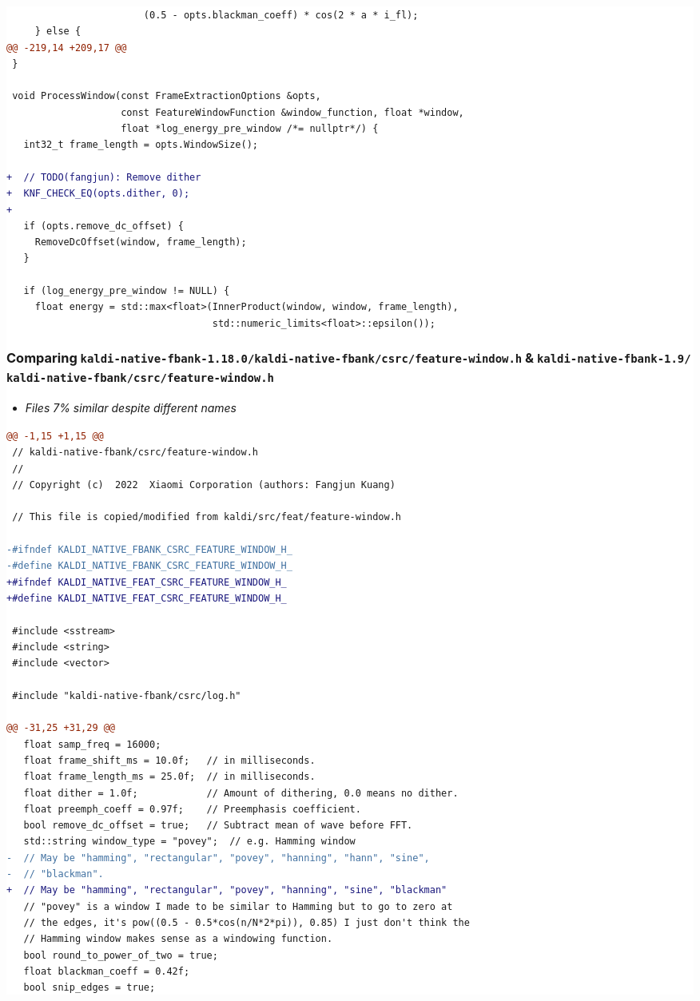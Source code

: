 ```diff
                        (0.5 - opts.blackman_coeff) * cos(2 * a * i_fl);
     } else {
@@ -219,14 +209,17 @@
 }
 
 void ProcessWindow(const FrameExtractionOptions &opts,
                    const FeatureWindowFunction &window_function, float *window,
                    float *log_energy_pre_window /*= nullptr*/) {
   int32_t frame_length = opts.WindowSize();
 
+  // TODO(fangjun): Remove dither
+  KNF_CHECK_EQ(opts.dither, 0);
+
   if (opts.remove_dc_offset) {
     RemoveDcOffset(window, frame_length);
   }
 
   if (log_energy_pre_window != NULL) {
     float energy = std::max<float>(InnerProduct(window, window, frame_length),
                                    std::numeric_limits<float>::epsilon());
```

### Comparing `kaldi-native-fbank-1.18.0/kaldi-native-fbank/csrc/feature-window.h` & `kaldi-native-fbank-1.9/kaldi-native-fbank/csrc/feature-window.h`

 * *Files 7% similar despite different names*

```diff
@@ -1,15 +1,15 @@
 // kaldi-native-fbank/csrc/feature-window.h
 //
 // Copyright (c)  2022  Xiaomi Corporation (authors: Fangjun Kuang)
 
 // This file is copied/modified from kaldi/src/feat/feature-window.h
 
-#ifndef KALDI_NATIVE_FBANK_CSRC_FEATURE_WINDOW_H_
-#define KALDI_NATIVE_FBANK_CSRC_FEATURE_WINDOW_H_
+#ifndef KALDI_NATIVE_FEAT_CSRC_FEATURE_WINDOW_H_
+#define KALDI_NATIVE_FEAT_CSRC_FEATURE_WINDOW_H_
 
 #include <sstream>
 #include <string>
 #include <vector>
 
 #include "kaldi-native-fbank/csrc/log.h"
 
@@ -31,25 +31,29 @@
   float samp_freq = 16000;
   float frame_shift_ms = 10.0f;   // in milliseconds.
   float frame_length_ms = 25.0f;  // in milliseconds.
   float dither = 1.0f;            // Amount of dithering, 0.0 means no dither.
   float preemph_coeff = 0.97f;    // Preemphasis coefficient.
   bool remove_dc_offset = true;   // Subtract mean of wave before FFT.
   std::string window_type = "povey";  // e.g. Hamming window
-  // May be "hamming", "rectangular", "povey", "hanning", "hann", "sine",
-  // "blackman".
+  // May be "hamming", "rectangular", "povey", "hanning", "sine", "blackman"
   // "povey" is a window I made to be similar to Hamming but to go to zero at
   // the edges, it's pow((0.5 - 0.5*cos(n/N*2*pi)), 0.85) I just don't think the
   // Hamming window makes sense as a windowing function.
   bool round_to_power_of_two = true;
   float blackman_coeff = 0.42f;
   bool snip_edges = true;
```